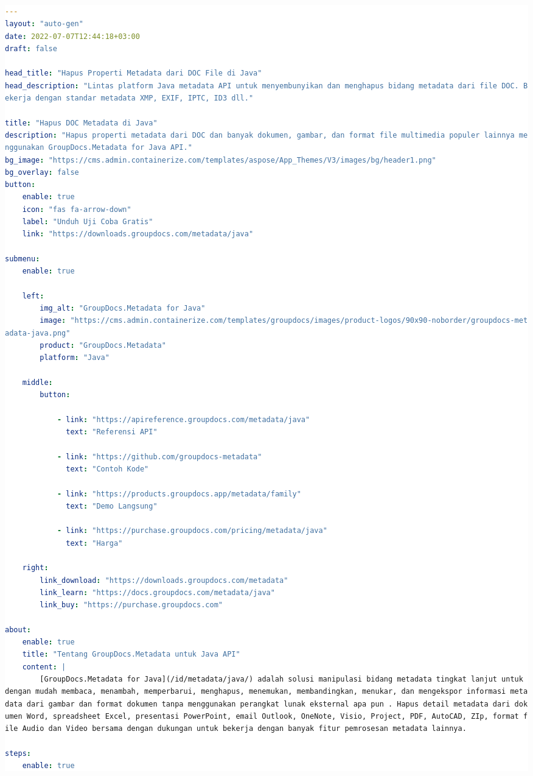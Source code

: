 ```yaml
---
layout: "auto-gen"
date: 2022-07-07T12:44:18+03:00
draft: false

head_title: "Hapus Properti Metadata dari DOC File di Java"
head_description: "Lintas platform Java metadata API untuk menyembunyikan dan menghapus bidang metadata dari file DOC. Bekerja dengan standar metadata XMP, EXIF, IPTC, ID3 dll."

title: "Hapus DOC Metadata di Java"
description: "Hapus properti metadata dari DOC dan banyak dokumen, gambar, dan format file multimedia populer lainnya menggunakan GroupDocs.Metadata for Java API."
bg_image: "https://cms.admin.containerize.com/templates/aspose/App_Themes/V3/images/bg/header1.png"
bg_overlay: false
button:
    enable: true
    icon: "fas fa-arrow-down"
    label: "Unduh Uji Coba Gratis"
    link: "https://downloads.groupdocs.com/metadata/java"

submenu:
    enable: true

    left:
        img_alt: "GroupDocs.Metadata for Java"
        image: "https://cms.admin.containerize.com/templates/groupdocs/images/product-logos/90x90-noborder/groupdocs-metadata-java.png"
        product: "GroupDocs.Metadata"
        platform: "Java"

    middle:
        button:

            - link: "https://apireference.groupdocs.com/metadata/java"
              text: "Referensi API"

            - link: "https://github.com/groupdocs-metadata"
              text: "Contoh Kode"

            - link: "https://products.groupdocs.app/metadata/family"
              text: "Demo Langsung"

            - link: "https://purchase.groupdocs.com/pricing/metadata/java"
              text: "Harga"

    right:
        link_download: "https://downloads.groupdocs.com/metadata"
        link_learn: "https://docs.groupdocs.com/metadata/java"
        link_buy: "https://purchase.groupdocs.com"

about:
    enable: true
    title: "Tentang GroupDocs.Metadata untuk Java API"
    content: |
        [GroupDocs.Metadata for Java](/id/metadata/java/) adalah solusi manipulasi bidang metadata tingkat lanjut untuk dengan mudah membaca, menambah, memperbarui, menghapus, menemukan, membandingkan, menukar, dan mengekspor informasi metadata dari gambar dan format dokumen tanpa menggunakan perangkat lunak eksternal apa pun . Hapus detail metadata dari dokumen Word, spreadsheet Excel, presentasi PowerPoint, email Outlook, OneNote, Visio, Project, PDF, AutoCAD, ZIp, format file Audio dan Video bersama dengan dukungan untuk bekerja dengan banyak fitur pemrosesan metadata lainnya.

steps:
    enable: true
```